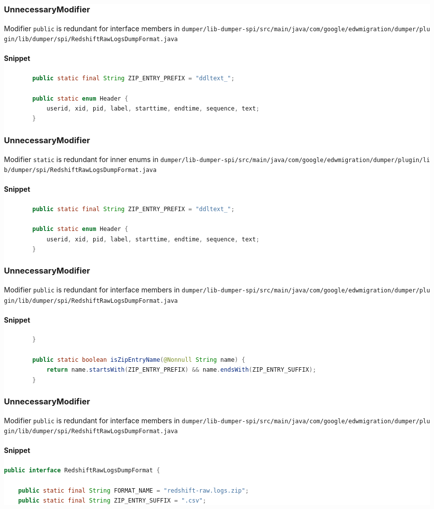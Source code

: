 ### UnnecessaryModifier
Modifier `public` is redundant for interface members
in `dumper/lib-dumper-spi/src/main/java/com/google/edwmigration/dumper/plugin/lib/dumper/spi/RedshiftRawLogsDumpFormat.java`
#### Snippet
```java
        public static final String ZIP_ENTRY_PREFIX = "ddltext_";

        public static enum Header {
            userid, xid, pid, label, starttime, endtime, sequence, text;
        }
```

### UnnecessaryModifier
Modifier `static` is redundant for inner enums
in `dumper/lib-dumper-spi/src/main/java/com/google/edwmigration/dumper/plugin/lib/dumper/spi/RedshiftRawLogsDumpFormat.java`
#### Snippet
```java
        public static final String ZIP_ENTRY_PREFIX = "ddltext_";

        public static enum Header {
            userid, xid, pid, label, starttime, endtime, sequence, text;
        }
```

### UnnecessaryModifier
Modifier `public` is redundant for interface members
in `dumper/lib-dumper-spi/src/main/java/com/google/edwmigration/dumper/plugin/lib/dumper/spi/RedshiftRawLogsDumpFormat.java`
#### Snippet
```java
        }

        public static boolean isZipEntryName(@Nonnull String name) {
            return name.startsWith(ZIP_ENTRY_PREFIX) && name.endsWith(ZIP_ENTRY_SUFFIX);
        }
```

### UnnecessaryModifier
Modifier `public` is redundant for interface members
in `dumper/lib-dumper-spi/src/main/java/com/google/edwmigration/dumper/plugin/lib/dumper/spi/RedshiftRawLogsDumpFormat.java`
#### Snippet
```java
public interface RedshiftRawLogsDumpFormat {

    public static final String FORMAT_NAME = "redshift-raw.logs.zip";
    public static final String ZIP_ENTRY_SUFFIX = ".csv";

```
